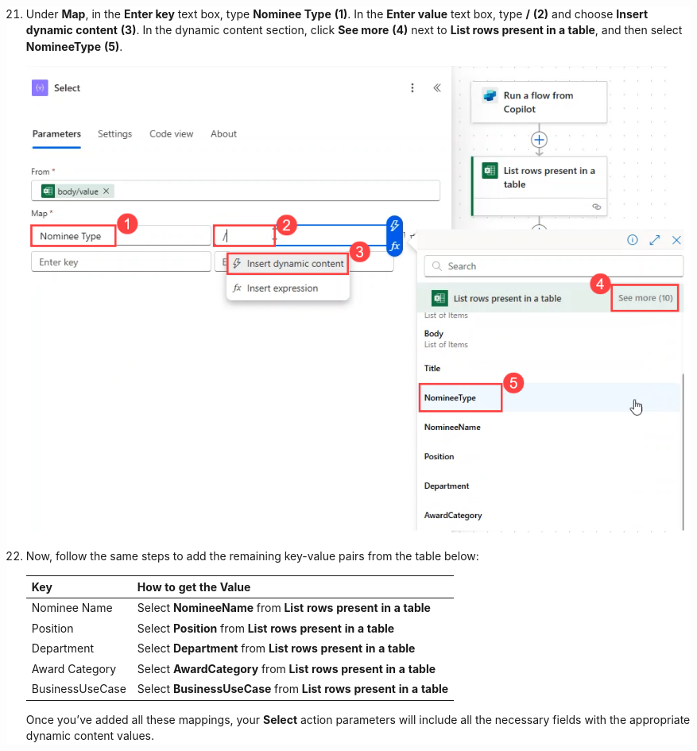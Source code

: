21. Under **Map**, in the **Enter key** text box, type **Nominee Type** **(1)**. In the **Enter value** text box, type **/** **(2)** and choose **Insert dynamic content** **(3)**. In the dynamic content section, click **See more** **(4)** next to **List rows present in a table**, and then select **NomineeType** **(5)**.

    ![image](media/generate-summary-20.png)

22. Now, follow the same steps to add the remaining key-value pairs from the table below:

     | **Key**           | **How to get the Value** |
     |-------------------|--------------------------|
     | Nominee Name      | Select **NomineeName** from **List rows present in a table** |
     | Position          | Select **Position** from **List rows present in a table** |
     | Department        | Select **Department** from **List rows present in a table** |
     | Award Category    | Select **AwardCategory** from **List rows present in a table** |
     | BusinessUseCase     | Select **BusinessUseCase** from **List rows present in a table** |
   
     Once you’ve added all these mappings, your **Select** action parameters will include all the necessary fields with the appropriate dynamic content values.
